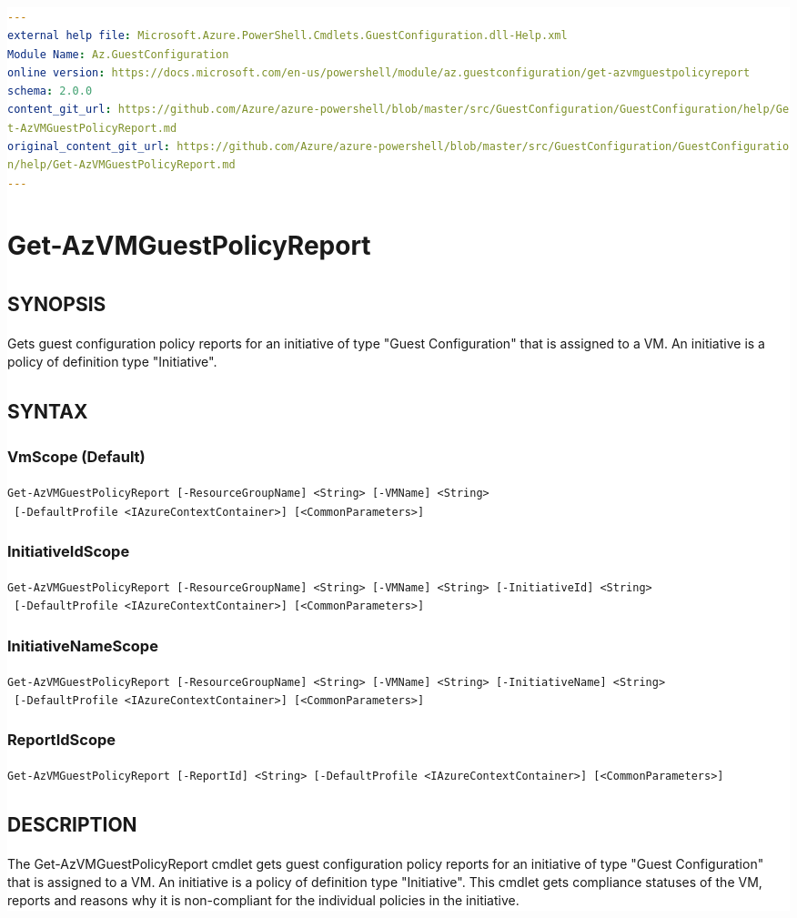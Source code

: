 ```yaml
---
external help file: Microsoft.Azure.PowerShell.Cmdlets.GuestConfiguration.dll-Help.xml
Module Name: Az.GuestConfiguration
online version: https://docs.microsoft.com/en-us/powershell/module/az.guestconfiguration/get-azvmguestpolicyreport
schema: 2.0.0
content_git_url: https://github.com/Azure/azure-powershell/blob/master/src/GuestConfiguration/GuestConfiguration/help/Get-AzVMGuestPolicyReport.md
original_content_git_url: https://github.com/Azure/azure-powershell/blob/master/src/GuestConfiguration/GuestConfiguration/help/Get-AzVMGuestPolicyReport.md
---
```


# Get-AzVMGuestPolicyReport

## SYNOPSIS
Gets guest configuration policy reports for an initiative of type "Guest Configuration" that is assigned to a VM. An initiative is a policy of definition type "Initiative".

## SYNTAX

### VmScope (Default)
```
Get-AzVMGuestPolicyReport [-ResourceGroupName] <String> [-VMName] <String>
 [-DefaultProfile <IAzureContextContainer>] [<CommonParameters>]
```

### InitiativeIdScope
```
Get-AzVMGuestPolicyReport [-ResourceGroupName] <String> [-VMName] <String> [-InitiativeId] <String>
 [-DefaultProfile <IAzureContextContainer>] [<CommonParameters>]
```

### InitiativeNameScope
```
Get-AzVMGuestPolicyReport [-ResourceGroupName] <String> [-VMName] <String> [-InitiativeName] <String>
 [-DefaultProfile <IAzureContextContainer>] [<CommonParameters>]
```

### ReportIdScope
```
Get-AzVMGuestPolicyReport [-ReportId] <String> [-DefaultProfile <IAzureContextContainer>] [<CommonParameters>]
```

## DESCRIPTION
The Get-AzVMGuestPolicyReport cmdlet gets guest configuration policy reports for an initiative of type "Guest Configuration" that is assigned to a VM. An initiative is a policy of definition type "Initiative". This cmdlet gets compliance statuses of the VM, reports and reasons why it is non-compliant for the individual policies in the initiative.
